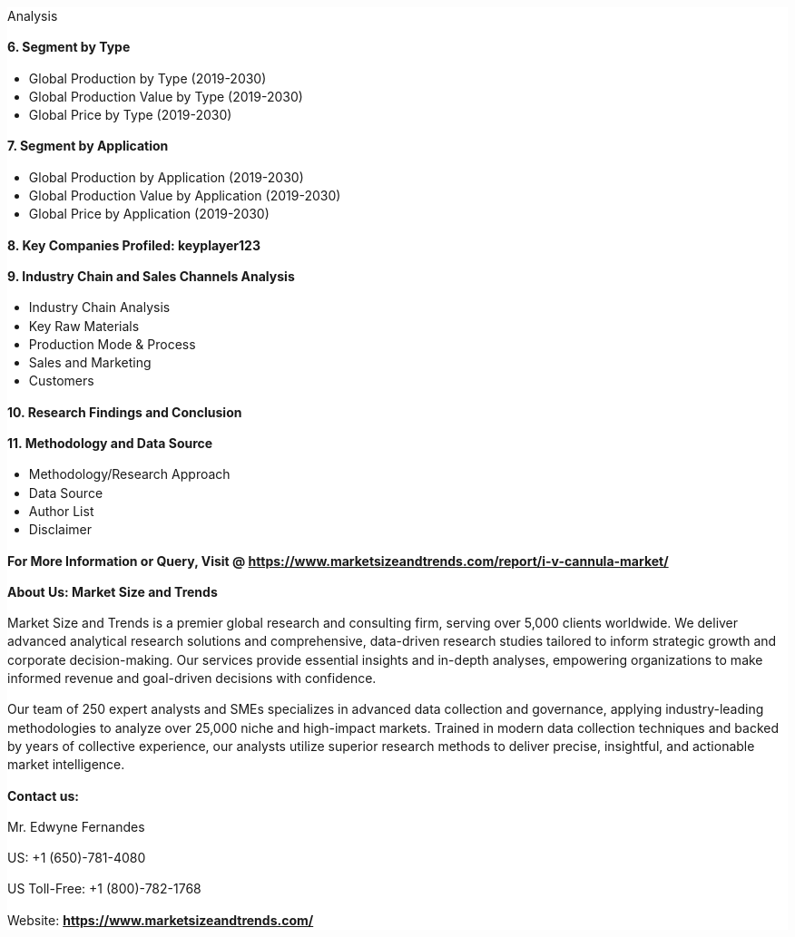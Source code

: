 Analysis&nbsp;</li></ul><p><strong>6. Segment by Type</strong></p><ul><li>Global Production by Type (2019-2030)</li><li>Global Production Value by Type (2019-2030)</li><li>Global Price by Type (2019-2030)</li></ul><p><strong>7. Segment by Application</strong></p><ul><li>Global Production by Application (2019-2030)</li><li>Global Production Value by Application (2019-2030)</li><li>Global Price by Application (2019-2030)</li></ul><p><strong>8. Key Companies Profiled: keyplayer123</strong></p><p><strong>9. Industry Chain and Sales Channels Analysis</strong></p><ul><li>Industry Chain Analysis</li><li>Key Raw Materials</li><li>Production Mode &amp; Process</li><li>Sales and Marketing</li><li>Customers</li></ul><p><strong>10. Research Findings and Conclusion</strong></p><p><strong>11. Methodology and Data Source</strong></p><ul><li>Methodology/Research Approach</li><li>Data Source</li><li>Author List</li><li>Disclaimer</li></ul></p><p><strong>For More Information or Query, Visit @ <a href="https://www.marketsizeandtrends.com/report/i-v-cannula-market/">https://www.marketsizeandtrends.com/report/i-v-cannula-market/</a></strong></p><p><strong>About Us: Market Size and Trends</strong></p><p>Market Size and Trends is a premier global research and consulting firm, serving over 5,000 clients worldwide. We deliver advanced analytical research solutions and comprehensive, data-driven research studies tailored to inform strategic growth and corporate decision-making. Our services provide essential insights and in-depth analyses, empowering organizations to make informed revenue and goal-driven decisions with confidence.</p><p>Our team of 250 expert analysts and SMEs specializes in advanced data collection and governance, applying industry-leading methodologies to analyze over 25,000 niche and high-impact markets. Trained in modern data collection techniques and backed by years of collective experience, our analysts utilize superior research methods to deliver precise, insightful, and actionable market intelligence.</p><p><strong>Contact us:</strong></p><p>Mr. Edwyne Fernandes</p><p>US: +1 (650)-781-4080</p><p>US Toll-Free: +1 (800)-782-1768</p><p>Website: <strong><a href="https://www.marketsizeandtrends.com/">https://www.marketsizeandtrends.com/</a></strong></p>
